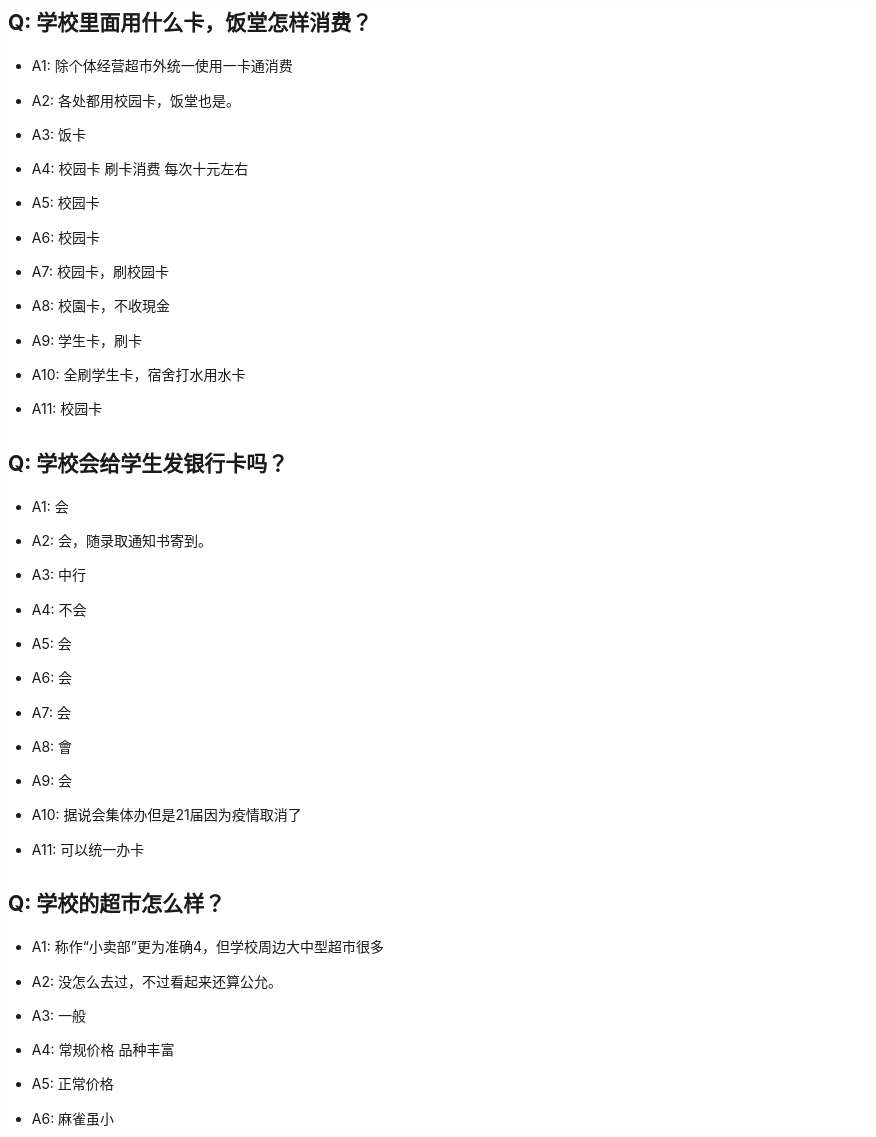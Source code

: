 ## Q: 学校里面用什么卡，饭堂怎样消费？

- A1: 除个体经营超市外统一使用一卡通消费

- A2: 各处都用校园卡，饭堂也是。

- A3: 饭卡

- A4: 校园卡 刷卡消费 每次十元左右

- A5: 校园卡

- A6: 校园卡

- A7: 校园卡，刷校园卡

- A8: 校園卡，不收現金

- A9: 学生卡，刷卡

- A10: 全刷学生卡，宿舍打水用水卡

- A11: 校园卡

## Q: 学校会给学生发银行卡吗？

- A1: 会

- A2: 会，随录取通知书寄到。

- A3: 中行

- A4: 不会

- A5: 会

- A6: 会

- A7: 会

- A8: 會

- A9: 会

- A10: 据说会集体办但是21届因为疫情取消了

- A11: 可以统一办卡

## Q: 学校的超市怎么样？

- A1: 称作“小卖部”更为准确4，但学校周边大中型超市很多

- A2: 没怎么去过，不过看起来还算公允。

- A3: 一般

- A4: 常规价格 品种丰富

- A5: 正常价格

- A6: 麻雀虽小

